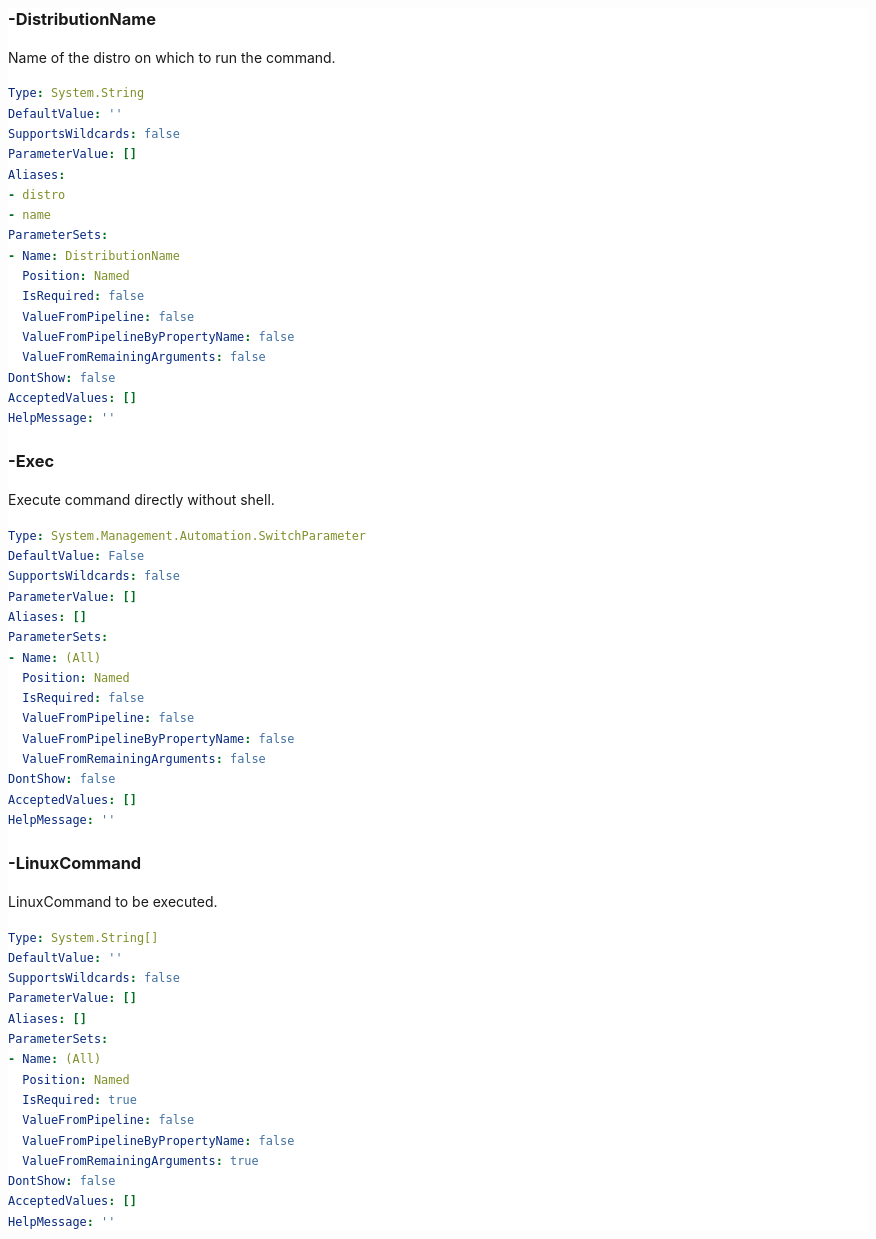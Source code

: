### -DistributionName

Name of the distro on which to run the command.

```yaml
Type: System.String
DefaultValue: ''
SupportsWildcards: false
ParameterValue: []
Aliases:
- distro
- name
ParameterSets:
- Name: DistributionName
  Position: Named
  IsRequired: false
  ValueFromPipeline: false
  ValueFromPipelineByPropertyName: false
  ValueFromRemainingArguments: false
DontShow: false
AcceptedValues: []
HelpMessage: ''
```

### -Exec

Execute command directly without shell.

```yaml
Type: System.Management.Automation.SwitchParameter
DefaultValue: False
SupportsWildcards: false
ParameterValue: []
Aliases: []
ParameterSets:
- Name: (All)
  Position: Named
  IsRequired: false
  ValueFromPipeline: false
  ValueFromPipelineByPropertyName: false
  ValueFromRemainingArguments: false
DontShow: false
AcceptedValues: []
HelpMessage: ''
```

### -LinuxCommand

LinuxCommand to be executed.

```yaml
Type: System.String[]
DefaultValue: ''
SupportsWildcards: false
ParameterValue: []
Aliases: []
ParameterSets:
- Name: (All)
  Position: Named
  IsRequired: true
  ValueFromPipeline: false
  ValueFromPipelineByPropertyName: false
  ValueFromRemainingArguments: true
DontShow: false
AcceptedValues: []
HelpMessage: ''
```